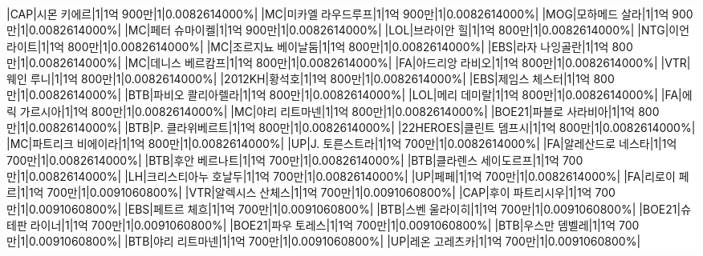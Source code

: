 |CAP|시몬 키에르|1|1억 900만|1|0.0082614000%|
|MC|미카엘 라우드루프|1|1억 900만|1|0.0082614000%|
|MOG|모하메드 살라|1|1억 900만|1|0.0082614000%|
|MC|페터 슈마이켈|1|1억 900만|1|0.0082614000%|
|LOL|브라이안 힐|1|1억 800만|1|0.0082614000%|
|NTG|이언 라이트|1|1억 800만|1|0.0082614000%|
|MC|조르지뇨 베이날둠|1|1억 800만|1|0.0082614000%|
|EBS|라자 나잉골란|1|1억 800만|1|0.0082614000%|
|MC|데니스 베르캄프|1|1억 800만|1|0.0082614000%|
|FA|아드리앙 라비오|1|1억 800만|1|0.0082614000%|
|VTR|웨인 루니|1|1억 800만|1|0.0082614000%|
|2012KH|황석호|1|1억 800만|1|0.0082614000%|
|EBS|제임스 체스터|1|1억 800만|1|0.0082614000%|
|BTB|파비오 콸리아렐라|1|1억 800만|1|0.0082614000%|
|LOL|메리 데미랄|1|1억 800만|1|0.0082614000%|
|FA|에릭 가르시아|1|1억 800만|1|0.0082614000%|
|MC|야리 리트마넨|1|1억 800만|1|0.0082614000%|
|BOE21|파블로 사라비아|1|1억 800만|1|0.0082614000%|
|BTB|P. 클라위베르트|1|1억 800만|1|0.0082614000%|
|22HEROES|클린트 뎀프시|1|1억 800만|1|0.0082614000%|
|MC|파트리크 비에이라|1|1억 800만|1|0.0082614000%|
|UP|J. 토른스트라|1|1억 700만|1|0.0082614000%|
|FA|알레산드로 네스타|1|1억 700만|1|0.0082614000%|
|BTB|후안 베르나트|1|1억 700만|1|0.0082614000%|
|BTB|클라렌스 세이도르프|1|1억 700만|1|0.0082614000%|
|LH|크리스티아누 호날두|1|1억 700만|1|0.0082614000%|
|UP|페페|1|1억 700만|1|0.0082614000%|
|FA|리로이 페르|1|1억 700만|1|0.0091060800%|
|VTR|알렉시스 산체스|1|1억 700만|1|0.0091060800%|
|CAP|후이 파트리시우|1|1억 700만|1|0.0091060800%|
|EBS|페트르 체흐|1|1억 700만|1|0.0091060800%|
|BTB|스벤 울라이히|1|1억 700만|1|0.0091060800%|
|BOE21|슈테판 라이너|1|1억 700만|1|0.0091060800%|
|BOE21|파우 토레스|1|1억 700만|1|0.0091060800%|
|BTB|우스만 뎀벨레|1|1억 700만|1|0.0091060800%|
|BTB|야리 리트마넨|1|1억 700만|1|0.0091060800%|
|UP|레온 고레츠카|1|1억 700만|1|0.0091060800%|